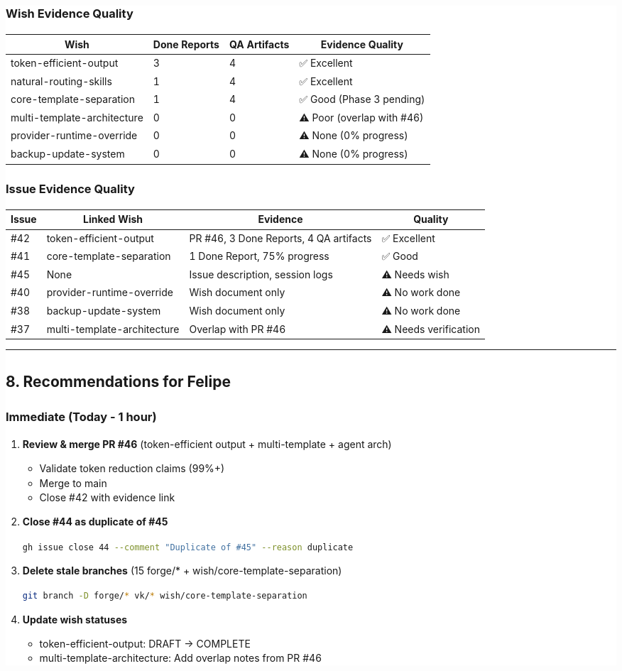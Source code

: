 ### Wish Evidence Quality

| Wish | Done Reports | QA Artifacts | Evidence Quality |
|------|--------------|--------------|------------------|
| token-efficient-output | 3 | 4 | ✅ Excellent |
| natural-routing-skills | 1 | 4 | ✅ Excellent |
| core-template-separation | 1 | 4 | ✅ Good (Phase 3 pending) |
| multi-template-architecture | 0 | 0 | ⚠️ Poor (overlap with #46) |
| provider-runtime-override | 0 | 0 | ⚠️ None (0% progress) |
| backup-update-system | 0 | 0 | ⚠️ None (0% progress) |

### Issue Evidence Quality

| Issue | Linked Wish | Evidence | Quality |
|-------|-------------|----------|---------|
| #42 | token-efficient-output | PR #46, 3 Done Reports, 4 QA artifacts | ✅ Excellent |
| #41 | core-template-separation | 1 Done Report, 75% progress | ✅ Good |
| #45 | None | Issue description, session logs | ⚠️ Needs wish |
| #40 | provider-runtime-override | Wish document only | ⚠️ No work done |
| #38 | backup-update-system | Wish document only | ⚠️ No work done |
| #37 | multi-template-architecture | Overlap with PR #46 | ⚠️ Needs verification |

---

## 8. Recommendations for Felipe

### Immediate (Today - 1 hour)

1. **Review & merge PR #46** (token-efficient output + multi-template + agent arch)
   - Validate token reduction claims (99%+)
   - Merge to main
   - Close #42 with evidence link

2. **Close #44 as duplicate of #45**
   ```bash
   gh issue close 44 --comment "Duplicate of #45" --reason duplicate
   ```

3. **Delete stale branches** (15 forge/* + wish/core-template-separation)
   ```bash
   git branch -D forge/* vk/* wish/core-template-separation
   ```

4. **Update wish statuses**
   - token-efficient-output: DRAFT → COMPLETE
   - multi-template-architecture: Add overlap notes from PR #46
